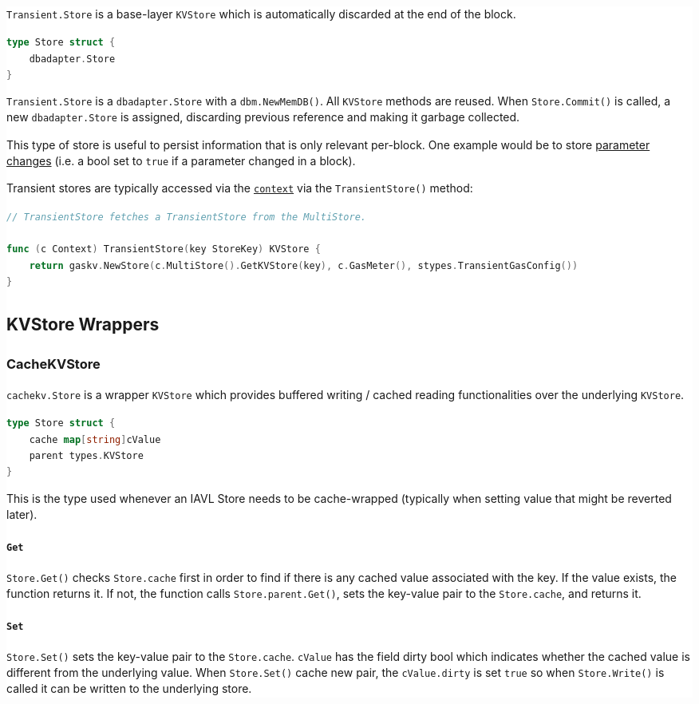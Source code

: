 `Transient.Store` is a base-layer `KVStore` which is automatically discarded at the end of the block.

```go
type Store struct {
    dbadapter.Store
}
```

`Transient.Store` is a `dbadapter.Store` with a `dbm.NewMemDB()`. All `KVStore` methods are reused. When `Store.Commit()` is called, a new `dbadapter.Store` is assigned, discarding previous reference and making it garbage collected.

This type of store is useful to persist information that is only relevant per-block. One example would be to store [parameter changes](https://github.com/cosmos/cosmos-sdk/blob/master/x/params/subspace/subspace.go#L27) (i.e. a bool set to `true` if a parameter changed in a block). 

Transient stores are typically accessed via the [`context`](./context.md) via the `TransientStore()` method:

```go
// TransientStore fetches a TransientStore from the MultiStore.

func (c Context) TransientStore(key StoreKey) KVStore {
	return gaskv.NewStore(c.MultiStore().GetKVStore(key), c.GasMeter(), stypes.TransientGasConfig())
}
```

## KVStore Wrappers

### CacheKVStore

`cachekv.Store` is a wrapper `KVStore` which provides buffered writing / cached reading functionalities over the underlying `KVStore`.

```go
type Store struct {
    cache map[string]cValue
    parent types.KVStore
}
```

This is the type used whenever an IAVL Store needs to be cache-wrapped (typically when setting value that might be reverted later). 

#### `Get`

`Store.Get()` checks `Store.cache` first in order to find if there is any cached value associated with the key. If the value exists, the function returns it. If not, the function calls `Store.parent.Get()`, sets the key-value pair to the `Store.cache`, and returns it.

#### `Set`

`Store.Set()` sets the key-value pair to the `Store.cache`. `cValue` has the field dirty bool which indicates whether the cached value is different from the underlying value. When `Store.Set()` cache new pair, the `cValue.dirty` is set `true` so when `Store.Write()` is called it can be written to the underlying store.
